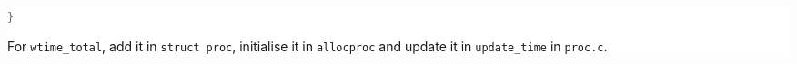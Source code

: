 ```cpp
}
````

For `wtime_total`, add it in `struct proc`, initialise it in `allocproc` and update it in `update_time` in `proc.c`. 